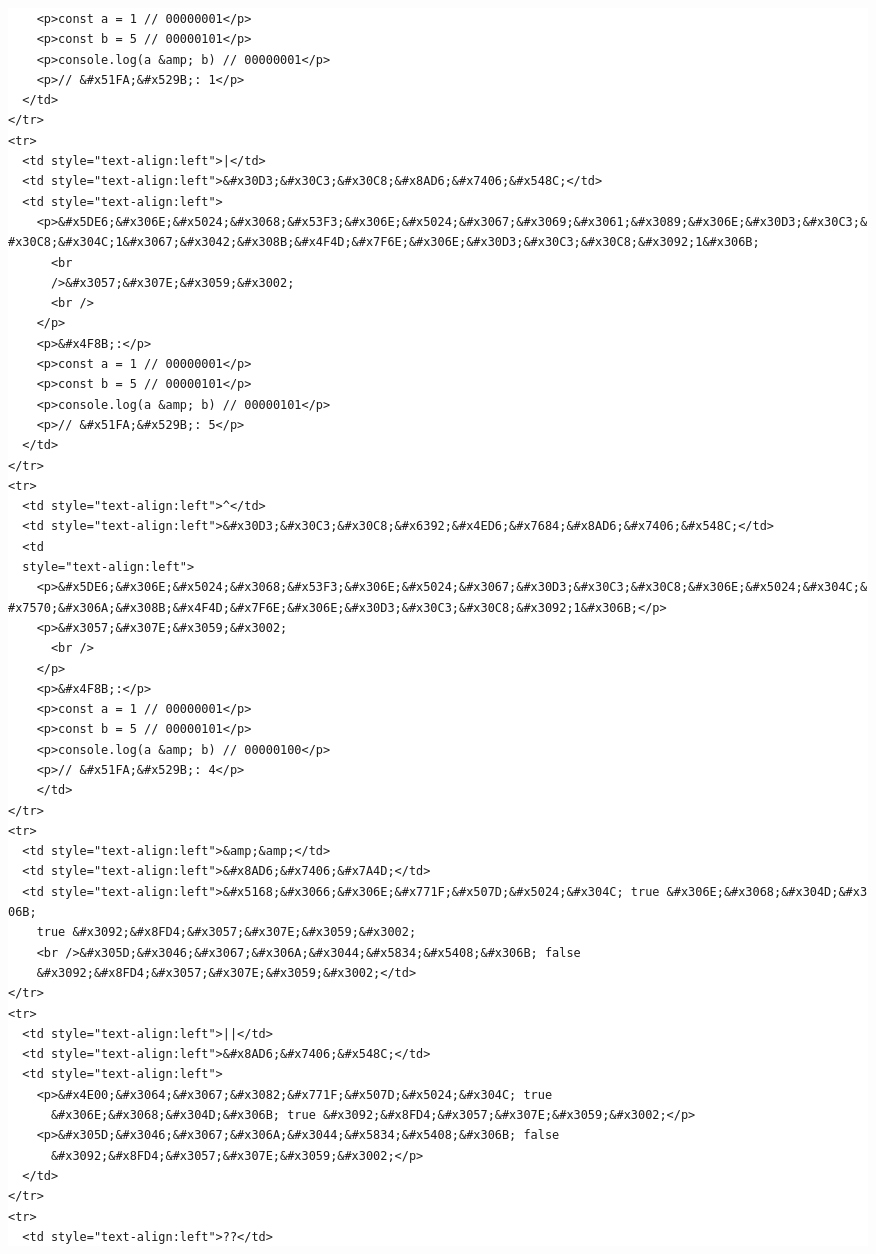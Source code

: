         <p>const a = 1 // 00000001</p>
        <p>const b = 5 // 00000101</p>
        <p>console.log(a &amp; b) // 00000001</p>
        <p>// &#x51FA;&#x529B;: 1</p>
      </td>
    </tr>
    <tr>
      <td style="text-align:left">|</td>
      <td style="text-align:left">&#x30D3;&#x30C3;&#x30C8;&#x8AD6;&#x7406;&#x548C;</td>
      <td style="text-align:left">
        <p>&#x5DE6;&#x306E;&#x5024;&#x3068;&#x53F3;&#x306E;&#x5024;&#x3067;&#x3069;&#x3061;&#x3089;&#x306E;&#x30D3;&#x30C3;&#x30C8;&#x304C;1&#x3067;&#x3042;&#x308B;&#x4F4D;&#x7F6E;&#x306E;&#x30D3;&#x30C3;&#x30C8;&#x3092;1&#x306B;
          <br
          />&#x3057;&#x307E;&#x3059;&#x3002;
          <br />
        </p>
        <p>&#x4F8B;:</p>
        <p>const a = 1 // 00000001</p>
        <p>const b = 5 // 00000101</p>
        <p>console.log(a &amp; b) // 00000101</p>
        <p>// &#x51FA;&#x529B;: 5</p>
      </td>
    </tr>
    <tr>
      <td style="text-align:left">^</td>
      <td style="text-align:left">&#x30D3;&#x30C3;&#x30C8;&#x6392;&#x4ED6;&#x7684;&#x8AD6;&#x7406;&#x548C;</td>
      <td
      style="text-align:left">
        <p>&#x5DE6;&#x306E;&#x5024;&#x3068;&#x53F3;&#x306E;&#x5024;&#x3067;&#x30D3;&#x30C3;&#x30C8;&#x306E;&#x5024;&#x304C;&#x7570;&#x306A;&#x308B;&#x4F4D;&#x7F6E;&#x306E;&#x30D3;&#x30C3;&#x30C8;&#x3092;1&#x306B;</p>
        <p>&#x3057;&#x307E;&#x3059;&#x3002;
          <br />
        </p>
        <p>&#x4F8B;:</p>
        <p>const a = 1 // 00000001</p>
        <p>const b = 5 // 00000101</p>
        <p>console.log(a &amp; b) // 00000100</p>
        <p>// &#x51FA;&#x529B;: 4</p>
        </td>
    </tr>
    <tr>
      <td style="text-align:left">&amp;&amp;</td>
      <td style="text-align:left">&#x8AD6;&#x7406;&#x7A4D;</td>
      <td style="text-align:left">&#x5168;&#x3066;&#x306E;&#x771F;&#x507D;&#x5024;&#x304C; true &#x306E;&#x3068;&#x304D;&#x306B;
        true &#x3092;&#x8FD4;&#x3057;&#x307E;&#x3059;&#x3002;
        <br />&#x305D;&#x3046;&#x3067;&#x306A;&#x3044;&#x5834;&#x5408;&#x306B; false
        &#x3092;&#x8FD4;&#x3057;&#x307E;&#x3059;&#x3002;</td>
    </tr>
    <tr>
      <td style="text-align:left">||</td>
      <td style="text-align:left">&#x8AD6;&#x7406;&#x548C;</td>
      <td style="text-align:left">
        <p>&#x4E00;&#x3064;&#x3067;&#x3082;&#x771F;&#x507D;&#x5024;&#x304C; true
          &#x306E;&#x3068;&#x304D;&#x306B; true &#x3092;&#x8FD4;&#x3057;&#x307E;&#x3059;&#x3002;</p>
        <p>&#x305D;&#x3046;&#x3067;&#x306A;&#x3044;&#x5834;&#x5408;&#x306B; false
          &#x3092;&#x8FD4;&#x3057;&#x307E;&#x3059;&#x3002;</p>
      </td>
    </tr>
    <tr>
      <td style="text-align:left">??</td>